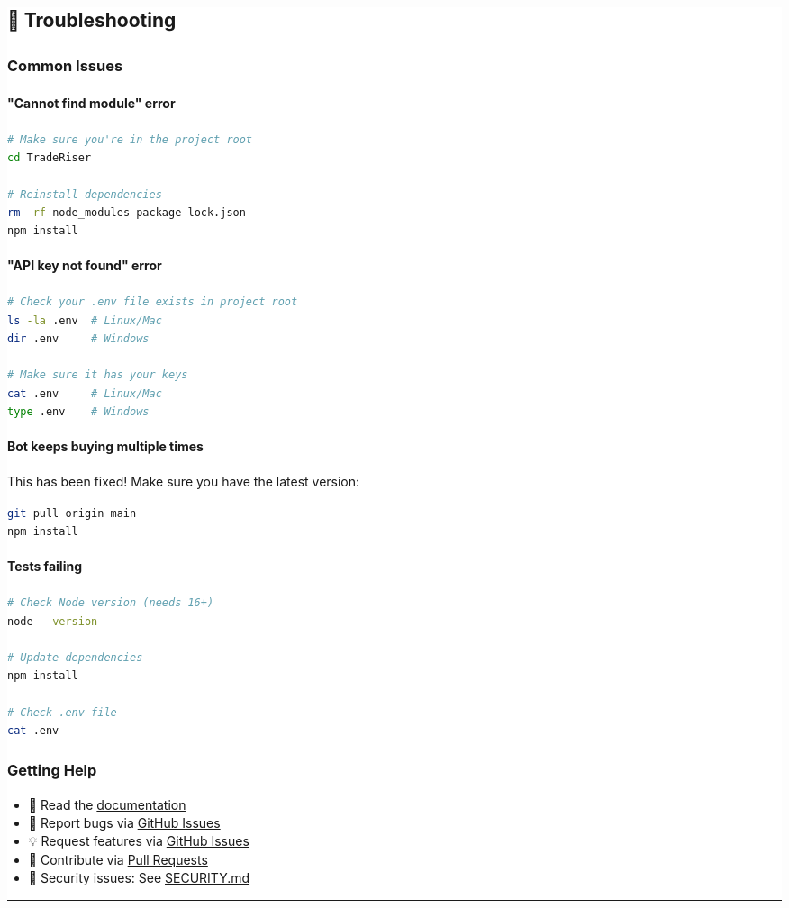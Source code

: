 
## 🔧 Troubleshooting

### Common Issues

#### "Cannot find module" error
```bash
# Make sure you're in the project root
cd TradeRiser

# Reinstall dependencies
rm -rf node_modules package-lock.json
npm install
```

#### "API key not found" error
```bash
# Check your .env file exists in project root
ls -la .env  # Linux/Mac
dir .env     # Windows

# Make sure it has your keys
cat .env     # Linux/Mac
type .env    # Windows
```

#### Bot keeps buying multiple times
This has been fixed! Make sure you have the latest version:
```bash
git pull origin main
npm install
```

#### Tests failing
```bash
# Check Node version (needs 16+)
node --version

# Update dependencies
npm install

# Check .env file
cat .env
```

### Getting Help

- 📖 Read the [documentation](docs/)
- 🐛 Report bugs via [GitHub Issues](https://github.com/MeridianAlgo/TradeRiser/issues)
- 💡 Request features via [GitHub Issues](https://github.com/MeridianAlgo/TradeRiser/issues)
- 🤝 Contribute via [Pull Requests](https://github.com/MeridianAlgo/TradeRiser/pulls)
- 📧 Security issues: See [SECURITY.md](SECURITY.md)

---